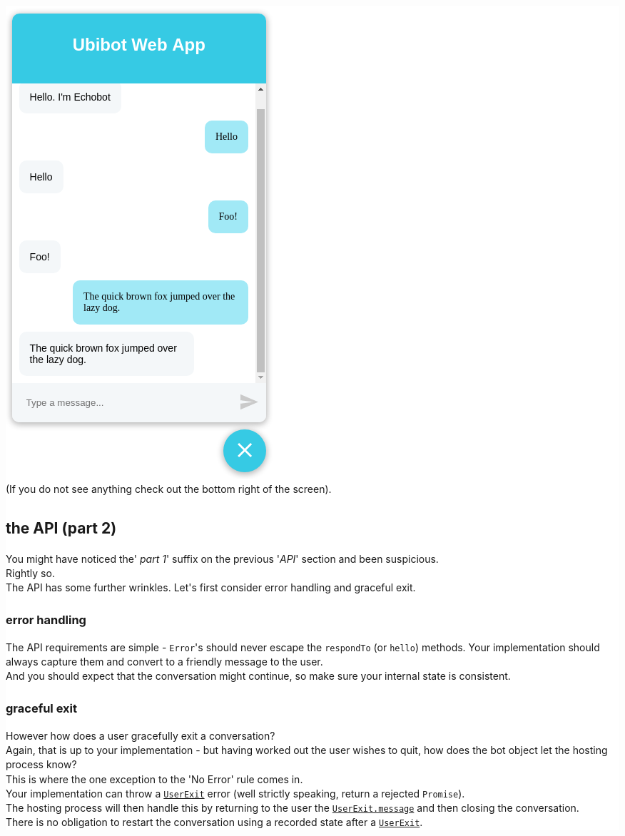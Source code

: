    ![my first webbot](./my-first-webbot.png)  
   (If you do not see anything check out the bottom right of the screen).
   
## the API (part 2)
You might have noticed the' _part 1_' suffix on the previous '_API_' section and been suspicious.  
Rightly so.  
The API has some further wrinkles. Let's first consider error handling and graceful exit.

### error handling  
The API requirements are simple - ```Error```'s should never escape the ```respondTo``` (or ```hello```) methods. Your implementation should always capture them and convert to a friendly message to the user.  
And you should expect that the conversation might continue, so make sure your internal state is consistent.  

### graceful exit
However how does a user gracefully exit a conversation?  
Again, that is up to your implementation - but having worked out the user wishes to quit, how does the bot object let the hosting process know?  
This is where the one exception to the 'No Error' rule comes in.  
Your implementation can throw a [```UserExit```](../ubibot-util/lib/UserExit.js) error (well strictly speaking, return a rejected ```Promise```).  
The hosting process will then handle this by returning to the user the  [```UserExit.message```](../ubibot-util/lib/UserExit.js) and then closing the conversation.  
There is no obligation to restart the conversation using a recorded state after a [```UserExit```](../ubibot-util/lib/UserExit.js).
